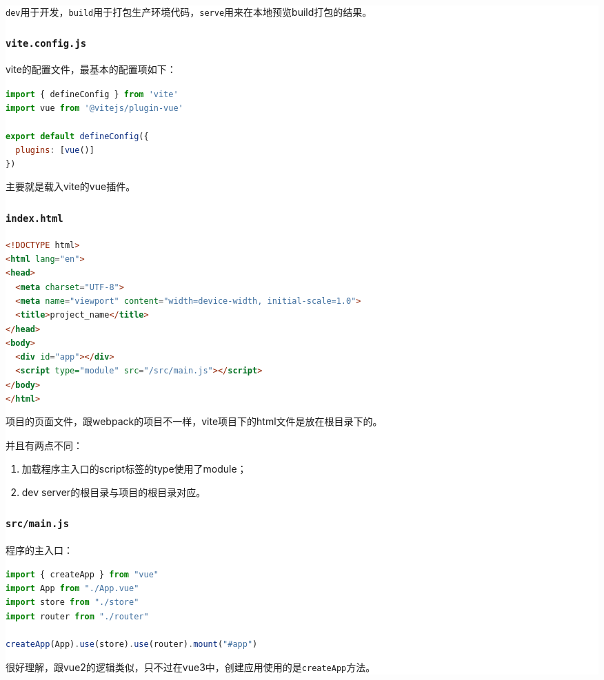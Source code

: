 `dev`用于开发，`build`用于打包生产环境代码，`serve`用来在本地预览build打包的结果。

### `vite.config.js`

vite的配置文件，最基本的配置项如下：

```js
import { defineConfig } from 'vite'
import vue from '@vitejs/plugin-vue'

export default defineConfig({
  plugins: [vue()]
})
```

主要就是载入vite的vue插件。

### `index.html`

```html
<!DOCTYPE html>
<html lang="en">
<head>
  <meta charset="UTF-8">
  <meta name="viewport" content="width=device-width, initial-scale=1.0">
  <title>project_name</title>
</head>
<body>
  <div id="app"></div>
  <script type="module" src="/src/main.js"></script>
</body>
</html>
```

项目的页面文件，跟webpack的项目不一样，vite项目下的html文件是放在根目录下的。

并且有两点不同：

1. 加载程序主入口的script标签的type使用了module；

2. dev server的根目录与项目的根目录对应。

### `src/main.js`

程序的主入口：

```js
import { createApp } from "vue"
import App from "./App.vue"
import store from "./store"
import router from "./router"

createApp(App).use(store).use(router).mount("#app")
```

很好理解，跟vue2的逻辑类似，只不过在vue3中，创建应用使用的是`createApp`方法。
